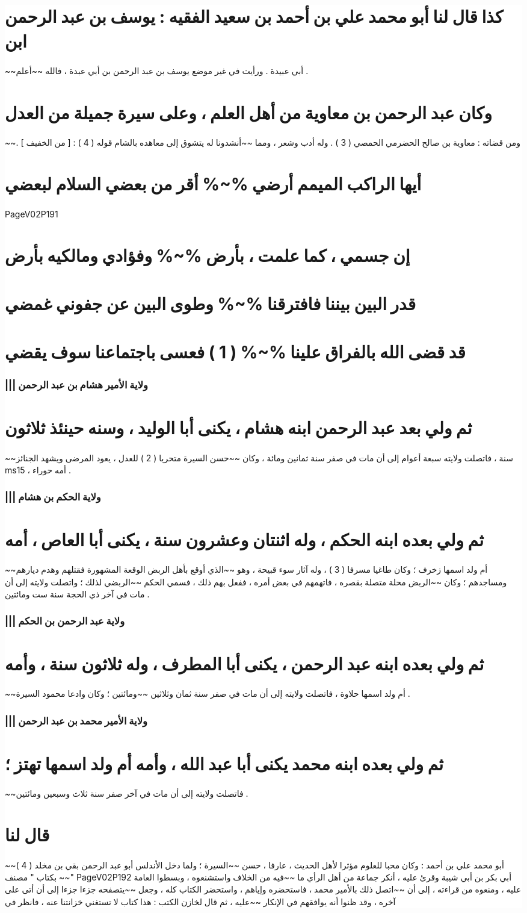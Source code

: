 # كذا قال لنا أبو محمد علي بن أحمد بن سعيد الفقيه : يوسف بن عبد الرحمن ابن
~~أبي عبيدة . ورأيت في غير موضع يوسف بن عبد الرحمن بن أبي عبدة ، فالله
~~أعلم .
# وكان عبد الرحمن بن معاوية من أهل العلم ، وعلى سيرة جميلة من العدل
~~. ومن قضاته : معاوية بن صالح الحضرمي الحمصي ( 3 ) . وله أدب وشعر ، ومما
~~أنشدونا له يتشوق إلى معاهده بالشام قوله ( 4 ) : [ من الخفيف ]
# أيها الراكب الميمم أرضي %~% أقر من بعضي السلام لبعضي
PageV02P191
# إن جسمي ، كما علمت ، بأرض %~% وفؤادي ومالكيه بأرض
# قدر البين بيننا فافترقنا %~% وطوى البين عن جفوني غمضي
# قد قضى الله بالفراق علينا %~% ( 1 ) فعسى باجتماعنا سوف يقضي
### ||| ولاية الأمير هشام بن عبد الرحمن
# ثم ولي بعد عبد الرحمن ابنه هشام ، يكنى أبا الوليد ، وسنه حينئذ ثلاثون
~~سنة ، فاتصلت ولايته سبعة أعوام إلى أن مات في صفر سنة ثمانين ومائة ، وكان
~~حسن السيرة متحريا ( 2 ) للعدل ، يعود المرضى ويشهد الجنائز ms15 ، أمه حوراء .
### ||| ولاية الحكم بن هشام
# ثم ولي بعده ابنه الحكم ، وله اثنتان وعشرون سنة ، يكنى أبا العاص ، أمه
~~أم ولد اسمها زخرف ؛ وكان طاغيا مسرفا ( 3 ) ، وله آثار سوء قبيحة ، وهو
~~الذي أوقع بأهل الربض الوقعة المشهورة فقتلهم وهدم ديارهم ومساجدهم ؛ وكان
~~الربض محلة متصلة بقصره ، فاتهمهم في بعض أمره ، ففعل بهم ذلك ، فسمي الحكم
~~الربضي لذلك ؛ واتصلت ولايته إلى أن مات في آخر ذي الحجة سنة ست ومائتين .
### ||| ولاية عبد الرحمن بن الحكم
# ثم ولي بعده ابنه عبد الرحمن ، يكنى أبا المطرف ، وله ثلاثون سنة ، وأمه
~~أم ولد اسمها حلاوة ، فاتصلت ولايته إلى أن مات في صفر سنة ثمان وثلاثين
~~ومائتين ؛ وكان وادعا محمود السيرة .
### ||| ولاية الأمير محمد بن عبد الرحمن
# ثم ولي بعده ابنه محمد يكنى أبا عبد الله ، وأمه أم ولد اسمها تهتز ؛
~~فاتصلت ولايته إلى أن مات في آخر صفر سنة ثلاث وسبعين ومائتين .
# قال لنا
~~أبو محمد علي بن أحمد : وكان محبا للعلوم مؤثرا لأهل الحديث ، عارفا ، حسن
~~السيرة ؛ ولما دخل الأندلس أبو عبد الرحمن بقي بن مخلد ( 4 ) بكتاب " مصنف
~~" PageV02P192 أبي بكر بن أبي شيبة وقرئ عليه ، أنكر جماعة من أهل الرأي ما
~~فيه من الخلاف واستشنعوه ، وبسطوا العامة عليه ، ومنعوه من قراءته ، إلى أن
~~اتصل ذلك بالأمير محمد ، فاستحضره وإياهم ، واستحضر الكتاب كله ، وجعل
~~يتصفحه جزءا جزءا إلى أن أتى على آخره ، وقد ظنوا أنه يوافقهم في الإنكار
~~عليه ، ثم قال لخازن الكتب : هذا كتاب لا تستغني خزانتنا عنه ، فانظر في